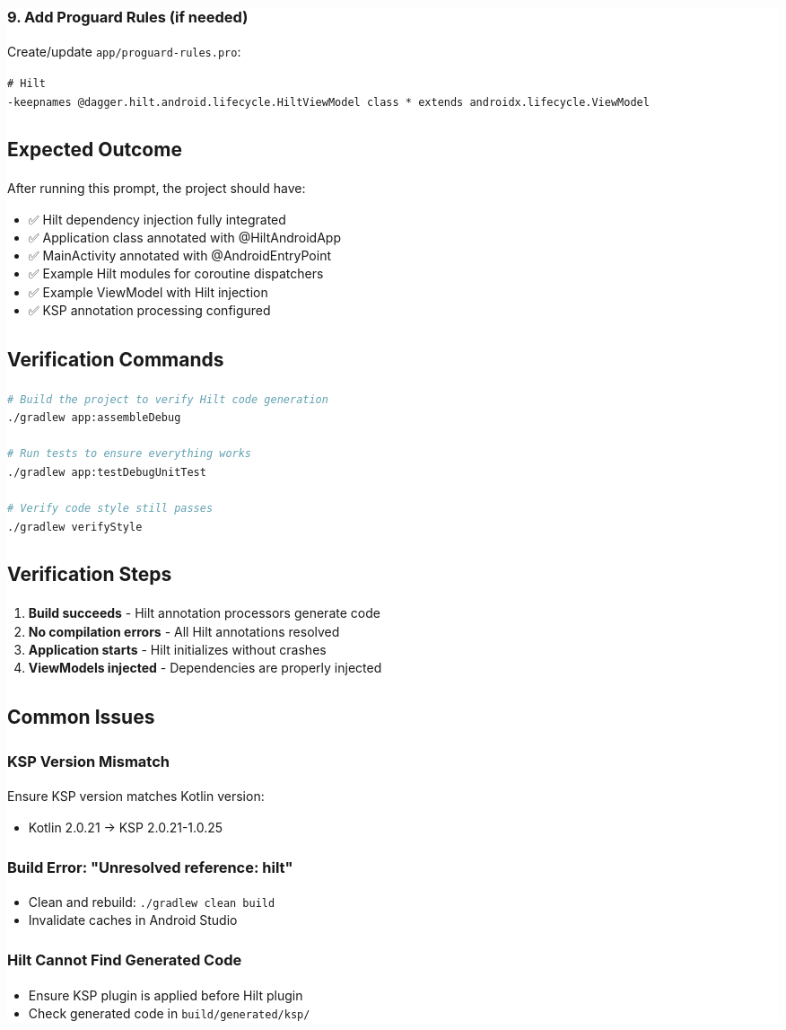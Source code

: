 ### 9. Add Proguard Rules (if needed)

Create/update `app/proguard-rules.pro`:
```proguard
# Hilt
-keepnames @dagger.hilt.android.lifecycle.HiltViewModel class * extends androidx.lifecycle.ViewModel
```

## Expected Outcome

After running this prompt, the project should have:
- ✅ Hilt dependency injection fully integrated
- ✅ Application class annotated with @HiltAndroidApp
- ✅ MainActivity annotated with @AndroidEntryPoint
- ✅ Example Hilt modules for coroutine dispatchers
- ✅ Example ViewModel with Hilt injection
- ✅ KSP annotation processing configured

## Verification Commands

```bash
# Build the project to verify Hilt code generation
./gradlew app:assembleDebug

# Run tests to ensure everything works
./gradlew app:testDebugUnitTest

# Verify code style still passes
./gradlew verifyStyle
```

## Verification Steps

1. **Build succeeds** - Hilt annotation processors generate code
2. **No compilation errors** - All Hilt annotations resolved
3. **Application starts** - Hilt initializes without crashes
4. **ViewModels injected** - Dependencies are properly injected

## Common Issues

### KSP Version Mismatch
Ensure KSP version matches Kotlin version:
- Kotlin 2.0.21 → KSP 2.0.21-1.0.25

### Build Error: "Unresolved reference: hilt"
- Clean and rebuild: `./gradlew clean build`
- Invalidate caches in Android Studio

### Hilt Cannot Find Generated Code
- Ensure KSP plugin is applied before Hilt plugin
- Check generated code in `build/generated/ksp/`
